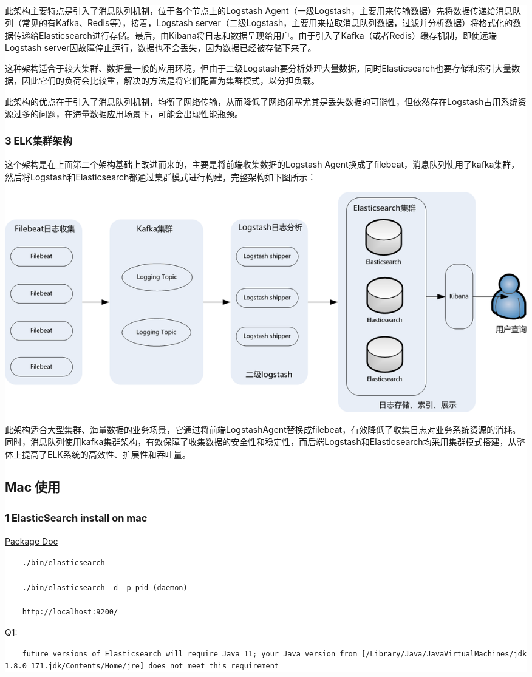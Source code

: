 此架构主要特点是引入了消息队列机制，位于各个节点上的Logstash Agent（一级Logstash，主要用来传输数据）先将数据传递给消息队列（常见的有Kafka、Redis等），接着，Logstash server（二级Logstash，主要用来拉取消息队列数据，过滤并分析数据）将格式化的数据传递给Elasticsearch进行存储。最后，由Kibana将日志和数据呈现给用户。由于引入了Kafka（或者Redis）缓存机制，即使远端Logstash server因故障停止运行，数据也不会丢失，因为数据已经被存储下来了。

这种架构适合于较大集群、数据量一般的应用环境，但由于二级Logstash要分析处理大量数据，同时Elasticsearch也要存储和索引大量数据，因此它们的负荷会比较重，解决的方法是将它们配置为集群模式，以分担负载。

此架构的优点在于引入了消息队列机制，均衡了网络传输，从而降低了网络闭塞尤其是丢失数据的可能性，但依然存在Logstash占用系统资源过多的问题，在海量数据应用场景下，可能会出现性能瓶颈。

### 3 ELK集群架构
这个架构是在上面第二个架构基础上改进而来的，主要是将前端收集数据的Logstash Agent换成了filebeat，消息队列使用了kafka集群，然后将Logstash和Elasticsearch都通过集群模式进行构建，完整架构如下图所示：

![](../pics/elk/elk-clusarch.png)

此架构适合大型集群、海量数据的业务场景，它通过将前端LogstashAgent替换成filebeat，有效降低了收集日志对业务系统资源的消耗。同时，消息队列使用kafka集群架构，有效保障了收集数据的安全性和稳定性，而后端Logstash和Elasticsearch均采用集群模式搭建，从整体上提高了ELK系统的高效性、扩展性和吞吐量。

## Mac 使用

### 1 ElasticSearch install on mac

[Package Doc](https://www.elastic.co/guide/en/elasticsearch/reference/current/targz.html)
```
    ./bin/elasticsearch

    ./bin/elasticsearch -d -p pid (daemon)

    http://localhost:9200/
```

Q1:

```
    future versions of Elasticsearch will require Java 11; your Java version from [/Library/Java/JavaVirtualMachines/jdk1.8.0_171.jdk/Contents/Home/jre] does not meet this requirement
```
